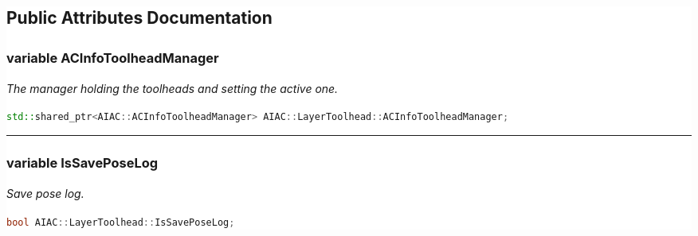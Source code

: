 




















































## Public Attributes Documentation




### variable ACInfoToolheadManager 

_The manager holding the toolheads and setting the active one._ 
```C++
std::shared_ptr<AIAC::ACInfoToolheadManager> AIAC::LayerToolhead::ACInfoToolheadManager;
```




<hr>



### variable IsSavePoseLog 

_Save pose log._ 
```C++
bool AIAC::LayerToolhead::IsSavePoseLog;
```

